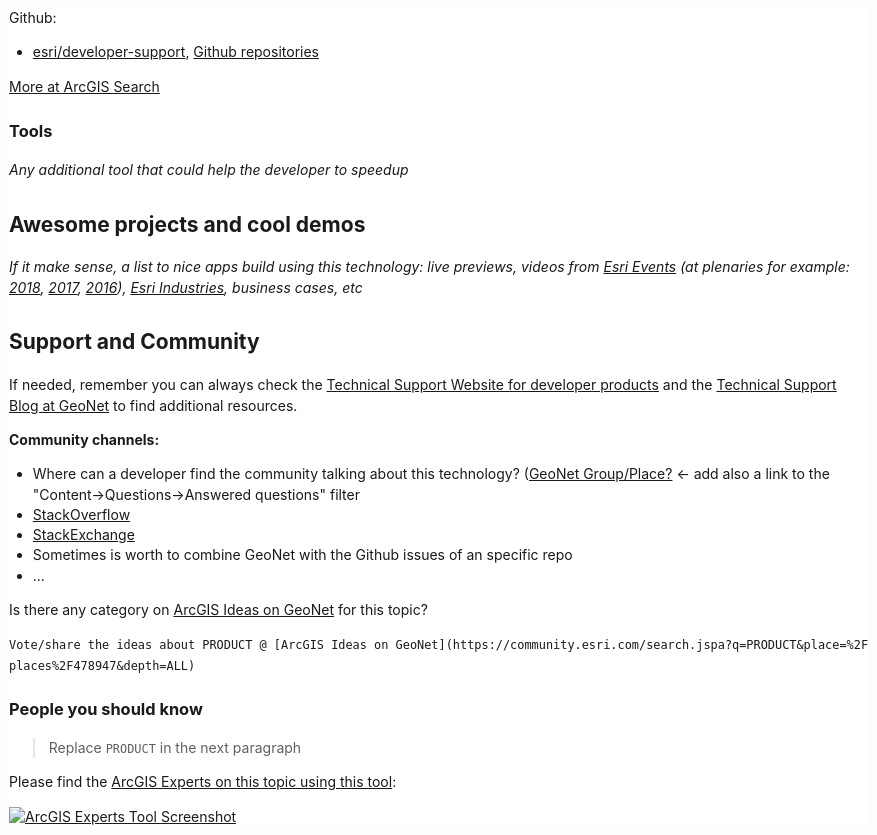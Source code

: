 Github:
  * [esri/developer-support](https://github.com/esri/developer-support), [Github repositories](https://hhkaos.github.io/awesome-arcgis/esri/#github-accounts)

[More at ArcGIS Search](https://esri-es.github.io/arcgis-search/?search=PRODUCT+site%3Agithub.com&utm_campaign=awesome-list&utm_source=awesome-list&utm_medium=page)

### Tools

*Any additional tool that could help the developer to speedup*

## Awesome projects and cool demos

*If it make sense, a list to nice apps build using this technology: live previews, videos from [Esri Events](https://www.youtube.com/channel/UC_yE3TatdZKAXvt_TzGJ6mw) (at plenaries for example: [2018](https://www.youtube.com/watch?v=K2lBYyAGN_c&list=PLaPDDLTCmy4aE-073hhwZQplvJ8MmKZCe), [2017](https://www.youtube.com/watch?v=uHDkhm3QiTY&list=PLaPDDLTCmy4aJoXyro9yWOr2pdIe0mr9A), [2016](https://www.youtube.com/watch?v=Qn7ezk-9iqs&list=PLaPDDLTCmy4ZvztJzqBnGTBoD0Lz9r39S)), [Esri Industries](https://www.youtube.com/channel/UCZTiOg3n0pqUDSatq7mS2PA/), business cases, etc*

## Support and Community

If needed, remember you can always check the [Technical Support Website for developer products](https://support.esri.com/en/Products/Developers) and the [Technical Support Blog at GeoNet](https://community.esri.com/groups/technical-support/blog/tags#/) to find additional resources.


**Community channels:**

* Where can a developer find the community talking about this technology? ([GeoNet Group/Place?](https://community.esri.com/places) <- add also a link to the "Content->Questions->Answered questions" filter
* [StackOverflow](https://stackoverflow.com/search?q=%5BPRODUCT%5D+and+%5Barcgis%5D)
* [StackExchange](https://gis.stackexchange.com/search?q=PRODUCT)
* Sometimes is worth to combine GeoNet with the Github issues of an specific repo
* ...

Is there any category on [ArcGIS Ideas on GeoNet](https://community.esri.com/community/arcgis-ideas) for this topic?

```
Vote/share the ideas about PRODUCT @ [ArcGIS Ideas on GeoNet](https://community.esri.com/search.jspa?q=PRODUCT&place=%2Fplaces%2F478947&depth=ALL)
```

### People you should know

> Replace `PRODUCT` in the next paragraph


Please find the [ArcGIS Experts on this topic using this tool](https://esri-es.github.io/arcgis-experts/?topic=PRODUCT):

[![ArcGIS Experts Tool Screenshot](https://github.com/esri-es/arcgis-experts/blob/master/assets/imgs/arcgis-experts-tool.png?raw=true)](https://esri-es.github.io/arcgis-experts/?topic=PRODUCT)
